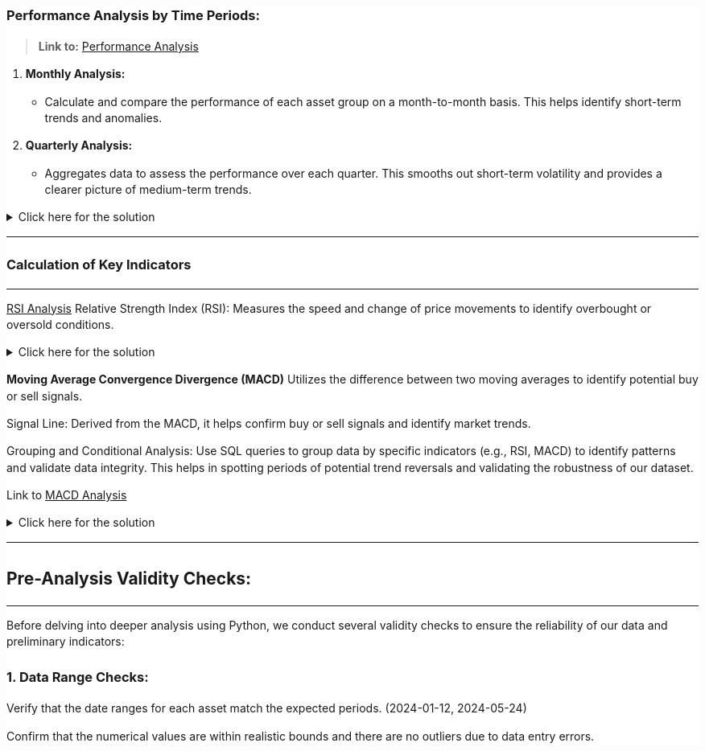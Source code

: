 ### Performance Analysis by Time Periods:
> **Link to:** [Performance Analysis](https://github.com/wallkool/Cryptocurrency-ETFs---BTC---ETH/blob/master/ETF_Predict_After_ETF_Project/SQL/T%E1%BB%B7%20su%E1%BA%A5t%20l%E1%BB%A3i%20nhu%E1%BA%ADn%20trung%20b%C3%ACnh%20theo%20th%C3%A1ng%20t%E1%BB%ABng%20qu%E1%BB%B9%20ETF.sql)

1. **Monthly Analysis:** 
   - Calculate and compare the performance of each asset group on a month-to-month basis. This helps identify short-term trends and anomalies.
  
2. **Quarterly Analysis:** 
   - Aggregates data to assess the performance over each quarter. This smooths out short-term volatility and provides a clearer picture of medium-term trends.

<details><summary>Click here for the solution</summary></details>

---
### Calculation of Key Indicators
---

[RSI Analysis](https://github.com/wallkool/Cryptocurrency-ETFs---BTC---ETH/tree/master/ETF_Predict_After_ETF_Project/SQL/RSI)
Relative Strength Index (RSI): Measures the speed and change of price movements to identify overbought or oversold conditions.


<details><summary>Click here for the solution</summary></details>

**Moving Average Convergence Divergence (MACD)**
Utilizes the difference between two moving averages to identify potential buy or sell signals.

Signal Line: Derived from the MACD, it helps confirm buy or sell signals and identify market trends.

Grouping and Conditional Analysis:
Use SQL queries to group data by specific indicators (e.g., RSI, MACD) to identify patterns and validate data integrity. This helps in spotting periods of potential trend reversals and validating the robustness of our dataset.

Link to [ MACD Analysis](https://github.com/wallkool/Cryptocurrency-ETFs---BTC---ETH/tree/master/ETF_Predict_After_ETF_Project/SQL/MACD)


<details><summary>Click here for the solution</summary></details>

---
##  Pre-Analysis Validity Checks:
---
Before delving into deeper analysis using Python, we conduct several validity checks to ensure the reliability of our data and preliminary indicators:

### 1.  Data Range Checks:
Verify that the date ranges for each asset match the expected periods. (2024-01-12, 2024-05-24)

Confirm that the numerical values are within realistic bounds and there are no outliers due to data entry errors.
